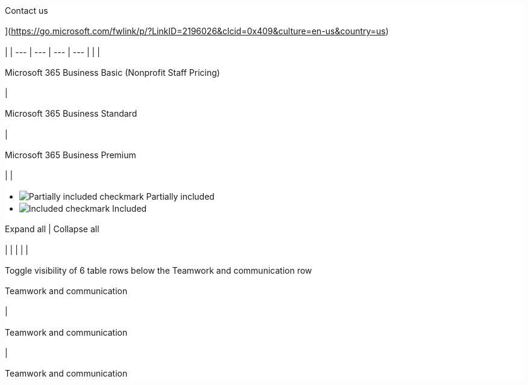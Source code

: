 Contact us

](https://go.microsoft.com/fwlink/p/?LinkID=2196026&clcid=0x409&culture=en-us&country=us)







 |
| --- | --- | --- | --- |
|  | 

Microsoft 365 Business Basic (Nonprofit Staff Pricing)

 | 

Microsoft 365 Business Standard

 | 

Microsoft 365 Business Premium

 |
| 

- ![Partially included checkmark](https://cdn-dynmedia-1.microsoft.com/is/content/microsoftcorp/checkmark-outline-svg-dark-blue?scl=1) Partially included
- ![Included checkmark](https://cdn-dynmedia-1.microsoft.com/is/content/microsoftcorp/checkmark-svg-dark-blue?scl=1) Included

Expand all | Collapse all









 |  |  |  |
| 

Toggle visibility of 6 table rows below the Teamwork and communication row

Teamwork and communication







 | 

Teamwork and communication

 | 

Teamwork and communication

